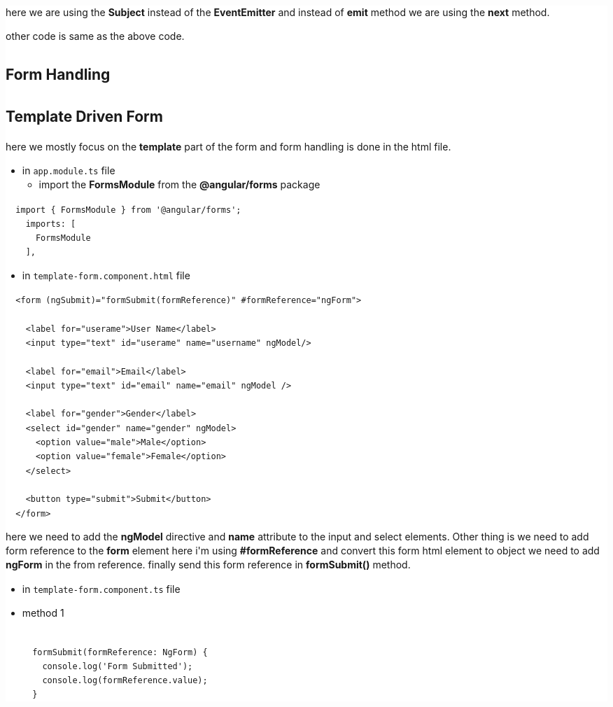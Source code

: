 here we are using the **Subject** instead of the **EventEmitter** and instead of **emit** method we are using the **next** method.

other code is same as the above code.

## Form Handling

## Template Driven Form

here we mostly focus on the **template** part of the form and form handling is done in the html file.

- in `app.module.ts` file
  - import the **FormsModule** from the **@angular/forms** package

```\
  import { FormsModule } from '@angular/forms';
    imports: [
      FormsModule
    ],
```

- in `template-form.component.html` file

```\
  <form (ngSubmit)="formSubmit(formReference)" #formReference="ngForm">

    <label for="userame">User Name</label>
    <input type="text" id="userame" name="username" ngModel/>

    <label for="email">Email</label>
    <input type="text" id="email" name="email" ngModel />

    <label for="gender">Gender</label>
    <select id="gender" name="gender" ngModel>
      <option value="male">Male</option>
      <option value="female">Female</option>
    </select>

    <button type="submit">Submit</button>
  </form>
```

here we need to add the **ngModel** directive and **name** attribute to the input and select elements.
Other thing is we need to add form reference to the **form** element here i'm using **#formReference** and convert this form html element to object we need to add **ngForm** in the from reference. finally send this form reference in **formSubmit()** method.

- in `template-form.component.ts` file

- method 1

  ```\

    formSubmit(formReference: NgForm) {
      console.log('Form Submitted');
      console.log(formReference.value);
    }
  ```
